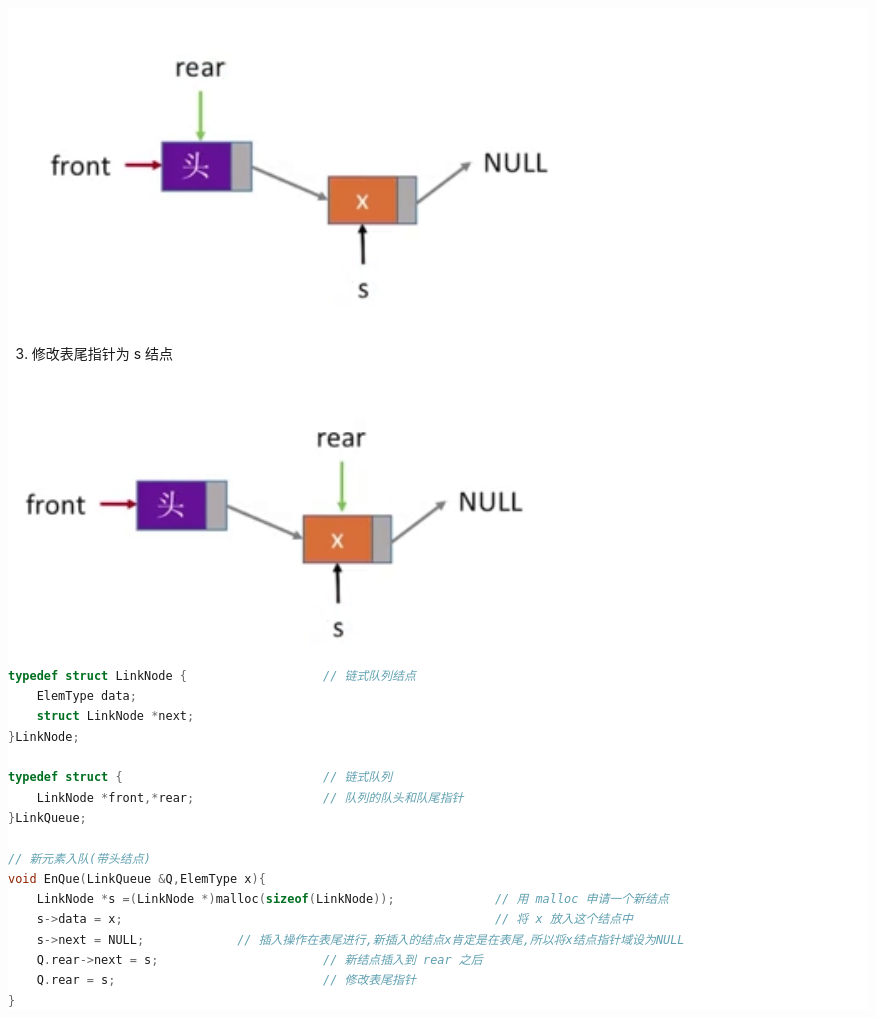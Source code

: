 ![](王道队列.assets/23.png)

3. 修改表尾指针为 s 结点

![](王道队列.assets/20.png)

```c
typedef struct LinkNode {					// 链式队列结点
    ElemType data;
    struct LinkNode *next;
}LinkNode;

typedef struct {							// 链式队列
    LinkNode *front,*rear;					// 队列的队头和队尾指针
}LinkQueue;

// 新元素入队(带头结点)
void EnQue(LinkQueue &Q,ElemType x){
    LinkNode *s =(LinkNode *)malloc(sizeof(LinkNode));				// 用 malloc 申请一个新结点
    s->data = x;													// 将 x 放入这个结点中
    s->next = NULL;				// 插入操作在表尾进行,新插入的结点x肯定是在表尾,所以将x结点指针域设为NULL
    Q.rear->next = s;						// 新结点插入到 rear 之后
    Q.rear = s;								// 修改表尾指针
}
```

